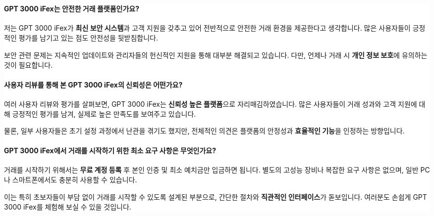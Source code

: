 #### GPT 3000 iFex는 안전한 거래 플랫폼인가요?  
저는 GPT 3000 iFex가 **최신 보안 시스템**과 고객 지원을 갖추고 있어 전반적으로 안전한 거래 환경을 제공한다고 생각합니다. 많은 사용자들이 긍정적인 평가를 남기고 있는 점도 안전성을 뒷받침합니다.  

보안 관련 문제는 지속적인 업데이트와 관리자들의 헌신적인 지원을 통해 대부분 해결되고 있습니다. 다만, 언제나 거래 시 **개인 정보 보호**에 유의하는 것이 필요합니다.

#### 사용자 리뷰를 통해 본 GPT 3000 iFex의 신뢰성은 어떤가요?  
여러 사용자 리뷰와 평가를 살펴보면, GPT 3000 iFex는 **신뢰성 높은 플랫폼**으로 자리매김하였습니다. 많은 사용자들이 거래 성과와 고객 지원에 대해 긍정적인 평가를 남겨, 실제로 높은 만족도를 보여주고 있습니다.  

물론, 일부 사용자들은 초기 설정 과정에서 난관을 겪기도 했지만, 전체적인 의견은 플랫폼의 안정성과 **효율적인 기능**을 인정하는 방향입니다.

#### GPT 3000 iFex에서 거래를 시작하기 위한 최소 요구 사항은 무엇인가요?  
거래를 시작하기 위해서는 **무료 계정 등록** 후 본인 인증 및 최소 예치금만 입금하면 됩니다. 별도의 고성능 장비나 복잡한 요구 사항은 없으며, 일반 PC나 스마트폰에서도 충분히 사용할 수 있습니다.  

이는 특히 초보자들이 부담 없이 거래를 시작할 수 있도록 설계된 부분으로, 간단한 절차와 **직관적인 인터페이스**가 돋보입니다. 여러분도 손쉽게 GPT 3000 iFex를 체험해 보실 수 있을 것입니다.